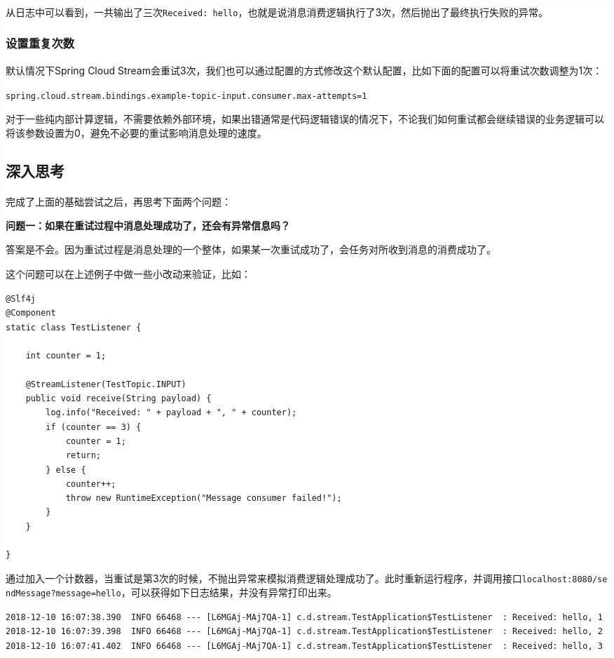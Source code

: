 从日志中可以看到，一共输出了三次`Received: hello`，也就是说消息消费逻辑执行了3次，然后抛出了最终执行失败的异常。

### 设置重复次数

默认情况下Spring Cloud Stream会重试3次，我们也可以通过配置的方式修改这个默认配置，比如下面的配置可以将重试次数调整为1次：

```
spring.cloud.stream.bindings.example-topic-input.consumer.max-attempts=1
```

对于一些纯内部计算逻辑，不需要依赖外部环境，如果出错通常是代码逻辑错误的情况下，不论我们如何重试都会继续错误的业务逻辑可以将该参数设置为0，避免不必要的重试影响消息处理的速度。

## 深入思考

完成了上面的基础尝试之后，再思考下面两个问题：

**问题一：如果在重试过程中消息处理成功了，还会有异常信息吗？**

答案是不会。因为重试过程是消息处理的一个整体，如果某一次重试成功了，会任务对所收到消息的消费成功了。

这个问题可以在上述例子中做一些小改动来验证，比如：

```
@Slf4j
@Component
static class TestListener {

    int counter = 1;

    @StreamListener(TestTopic.INPUT)
    public void receive(String payload) {
        log.info("Received: " + payload + ", " + counter);
        if (counter == 3) {
            counter = 1;
            return;
        } else {
            counter++;
            throw new RuntimeException("Message consumer failed!");
        }
    }

}
```

通过加入一个计数器，当重试是第3次的时候，不抛出异常来模拟消费逻辑处理成功了。此时重新运行程序，并调用接口`localhost:8080/sendMessage?message=hello`，可以获得如下日志结果，并没有异常打印出来。

```
2018-12-10 16:07:38.390  INFO 66468 --- [L6MGAj-MAj7QA-1] c.d.stream.TestApplication$TestListener  : Received: hello, 1
2018-12-10 16:07:39.398  INFO 66468 --- [L6MGAj-MAj7QA-1] c.d.stream.TestApplication$TestListener  : Received: hello, 2
2018-12-10 16:07:41.402  INFO 66468 --- [L6MGAj-MAj7QA-1] c.d.stream.TestApplication$TestListener  : Received: hello, 3
```
